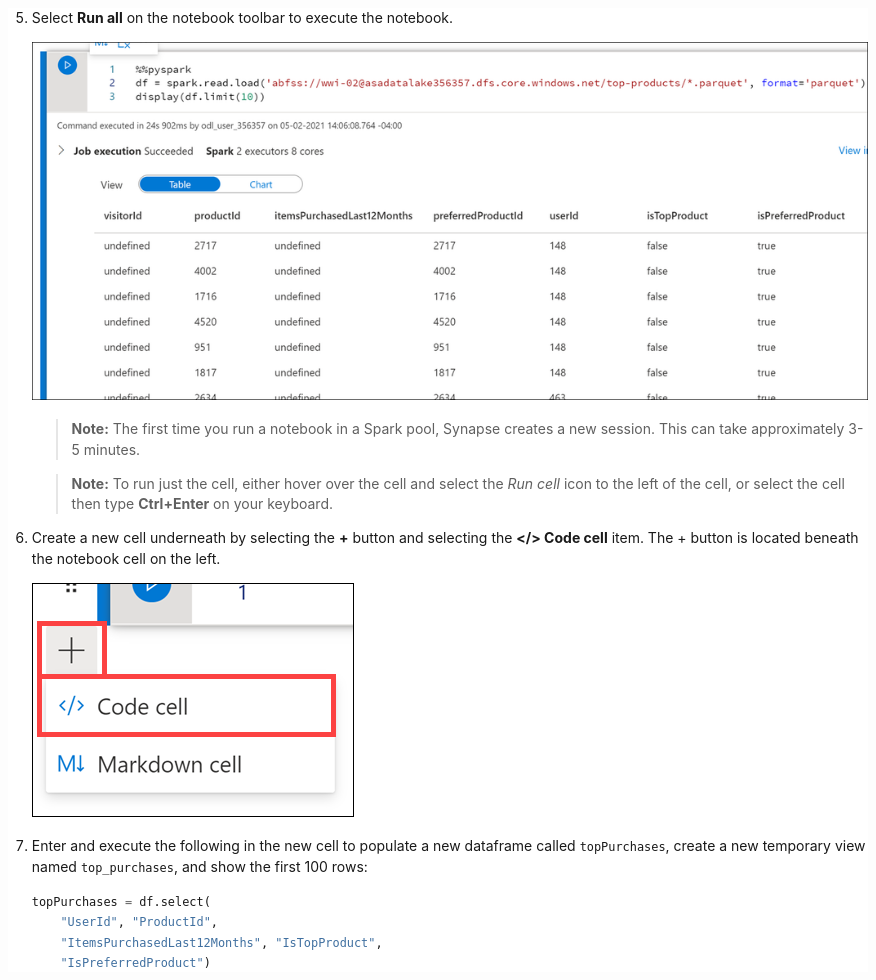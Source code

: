 5. Select **Run all** on the notebook toolbar to execute the notebook.

    ![The cell results are displayed.](media/notebook-top-products-cell1results.png "Cell 1 results")

    > **Note:** The first time you run a notebook in a Spark pool, Synapse creates a new session. This can take approximately 3-5 minutes.

    > **Note:** To run just the cell, either hover over the cell and select the _Run cell_ icon to the left of the cell, or select the cell then type **Ctrl+Enter** on your keyboard.

6. Create a new cell underneath by selecting the **+** button and selecting the **</> Code cell** item. The + button is located beneath the notebook cell on the left.

    ![The Add Code menu option is highlighted.](media/new-cell.png "Add code")

7. Enter and execute the following in the new cell to populate a new dataframe called `topPurchases`, create a new temporary view named `top_purchases`, and show the first 100 rows:

    ```python
    topPurchases = df.select(
        "UserId", "ProductId",
        "ItemsPurchasedLast12Months", "IsTopProduct",
        "IsPreferredProduct")
